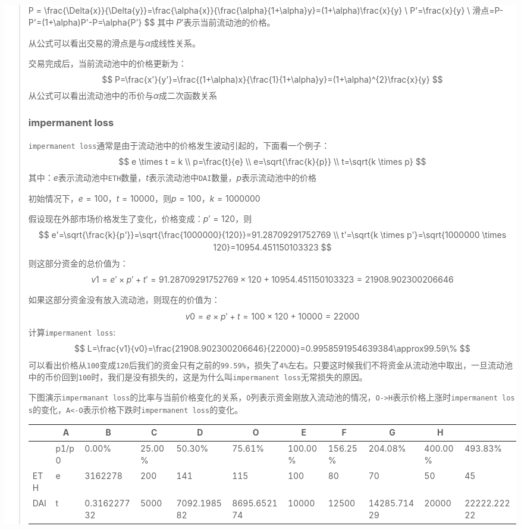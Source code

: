 > P = \frac{\Delta{x}}{\Delta{y}}=\frac{\alpha{x}}{\frac{\alpha}{1+\alpha}y}=(1+\alpha)\frac{x}{y} \\
> P'=\frac{x}{y} \\
> 滑点=P-P'=(1+\alpha)P'-P=\alpha{P'}
> $$
> 其中 $P'$表示当前流动池的价格。
>
> 从公式可以看出交易的滑点是与$\alpha$成线性关系。
>
> 交易完成后，当前流动池中的价格更新为：
> $$
> P=\frac{x'}{y'}=\frac{(1+\alpha)x}{\frac{1}{1+\alpha}y}=(1+\alpha)^{2}\frac{x}{y}
> $$
> 从公式可以看出流动池中的币价与$\alpha$成二次函数关系
>
> ### impermanent loss
>
> `impermanent loss`通常是由于流动池中的价格发生波动引起的，下面看一个例子：
> $$
> e \times t = k \\
> p=\frac{t}{e} \\
> e=\sqrt{\frac{k}{p}} \\
> t=\sqrt{k \times p}
> $$
> 其中：$e$表示流动池中`ETH`数量，$t$表示流动池中`DAI`数量，$p$表示流动池中的价格
>
> 初始情况下，$e=100$，$t=10000$，则$p=100$，$k=1000000$
>
> 假设现在外部市场价格发生了变化，价格变成：$p'=120$，则
> $$
> e'=\sqrt{\frac{k}{p'}}=\sqrt{\frac{1000000}{120}}=91.28709291752769 \\
> t'=\sqrt{k \times p'}=\sqrt{1000000 \times 120}=10954.451150103323
> $$
> 则这部分资金的总价值为：
> $$
> v1=e' \times p'+t'=91.28709291752769 \times 120+10954.451150103323=21908.902300206646
> $$
> 
>
> 如果这部分资金没有放入流动池，则现在的价值为：
> $$
> v0=e \times p'+t=100 \times 120+10000=22000
> $$
> 计算`impermanent loss`:
> $$
> L=\frac{v1}{v0}=\frac{21908.902300206646}{22000}=0.9958591954639384\approx99.59\%
> $$
> 可以看出价格从`100`变成`120`后我们的资金只有之前的`99.59%`，损失了`4%`左右。只要这时候我们不将资金从流动池中取出，一旦流动池中的币价回到`100`时，我们是没有损失的，这是为什么叫`impermanent loss`无常损失的原因。
>
> 下图演示`impermanant loss`的比率与当前价格变化的关系，`O`列表示资金刚放入流动池的情况，`O->H`表示价格上涨时`impermanent loss`的变化，`A<-O`表示价格下跌时`impermanent loss`的变化。
>
> |      | A     | B           | C       | D           | O           | E       | F       | G           | H       |             |
> | ---- | ----- | ----------- | ------- | ----------- | ----------- | ------- | ------- | ----------- | ------- | ----------- |
> |      | p1/p0 | 0.00%       | 25.00%  | 50.30%      | 75.61%      | 100.00% | 156.25% | 204.08%     | 400.00% | 493.83%     |
> | ETH  | e     | 3162278     | 200     | 141         | 115         | 100     | 80      | 70          | 50      | 45          |
> | DAI  | t     | 0.316227732 | 5000    | 7092.198582 | 8695.652174 | 10000   | 12500   | 14285.71429 | 20000   | 22222.22222 |